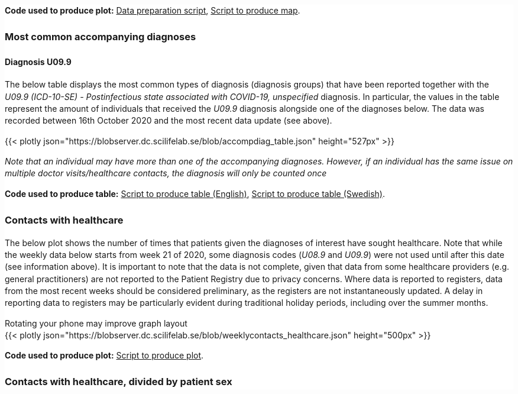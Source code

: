 **Code used to produce plot:** [Data preparation script](https://github.com/ScilifelabDataCentre/pathogens-portal-visualisations/blob/main/postCOVID/postcovid_dataprep.py), [Script to produce map](https://github.com/ScilifelabDataCentre/pathogens-portal-visualisations/blob/main/postCOVID/postcovid_mapfig_population_U089.py).



### Most common accompanying diagnoses

#### Diagnosis U09.9

The below table displays the most common types of diagnosis (diagnosis groups) that have been reported together with the _U09.9 (ICD-10-SE) - Postinfectious state associated with COVID-19, unspecified_ diagnosis. In particular, the values in the table represent the amount of individuals that received the _U09.9_ diagnosis alongside one of the diagnoses below. The data was recorded between 16th October 2020 and the most recent data update (see above).

<div class="plot_wrapper mb-3">
    <div class="table-responsive">{{< plotly json="https://blobserver.dc.scilifelab.se/blob/accompdiag_table.json" height="527px" >}}</div>
</div>

<span class="text-muted">_Note that an individual may have more than one of the accompanying diagnoses. However, if an individual has the same issue on multiple doctor visits/healthcare contacts, the diagnosis will only be counted once_</span>

**Code used to produce table:** [Script to produce table (English)](https://github.com/ScilifelabDataCentre/pathogens-portal-visualisations/blob/main/postCOVID/create_accomp_diagnoses.py), [Script to produce table (Swedish)](https://github.com/ScilifelabDataCentre/pathogens-portal-visualisations/blob/main/postCOVID/create_accomp_diagnoses_swe.py).

### Contacts with healthcare

The below plot shows the number of times that patients given the diagnoses of interest have sought healthcare. Note that while the weekly data below starts from week 21 of 2020, some diagnosis codes (_U08.9_ and _U09.9_) were not used until after this date (see information above). It is important to note that the data is not complete, given that data from some healthcare providers (e.g. general practitioners) are not reported to the Patient Registry due to privacy concerns. Where data is reported to registers, data from the most recent weeks should be considered preliminary, as the registers are not instantaneously updated. A delay in reporting data to registers may be particularly evident during traditional holiday periods, including over the summer months.

<div class="d-md-none alert alert-info">
  Rotating your phone may improve graph layout
</div>

<div class="plot_wrapper mb-3">
  <div class="table-responsive">{{< plotly json="https://blobserver.dc.scilifelab.se/blob/weeklycontacts_healthcare.json" height="500px" >}}</div>
</div>

**Code used to produce plot:** [Script to produce plot](https://github.com/ScilifelabDataCentre/pathogens-portal-visualisations/blob/main/postCOVID/weeklycontacts_healthcare.py).

### Contacts with healthcare, divided by patient sex
